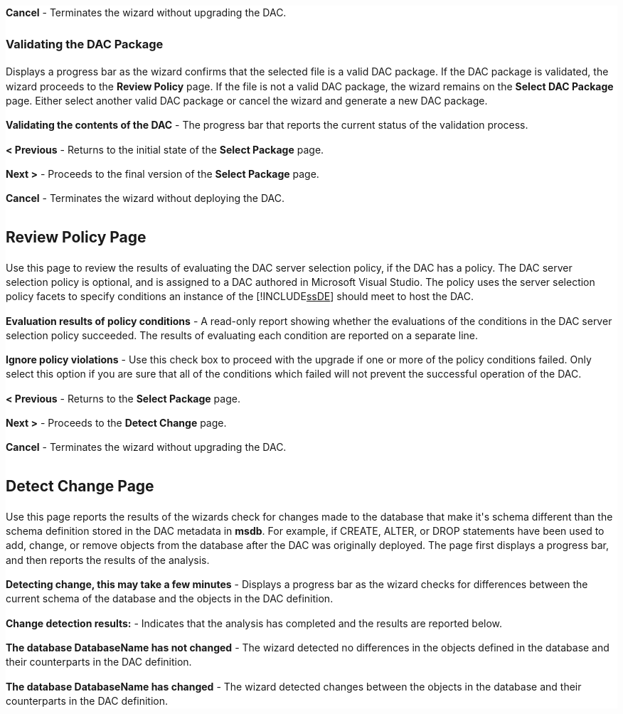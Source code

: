  **Cancel** - Terminates the wizard without upgrading the DAC.  
  
### Validating the DAC Package  
 Displays a progress bar as the wizard confirms that the selected file is a valid DAC package. If the DAC package is validated, the wizard proceeds to the **Review Policy** page. If the file is not a valid DAC package, the wizard remains on the **Select DAC Package** page. Either select another valid DAC package or cancel the wizard and generate a new DAC package.  
  
 **Validating the contents of the DAC** - The progress bar that reports the current status of the validation process.  
  
 **< Previous** - Returns to the initial state of the **Select Package** page.  
  
 **Next >** - Proceeds to the final version of the **Select Package** page.  
  
 **Cancel** - Terminates the wizard without deploying the DAC.  
  
##  <a name="Review_policy"></a> Review Policy Page  
 Use this page to review the results of evaluating the DAC server selection policy, if the DAC has a policy. The DAC server selection policy is optional, and is assigned to a DAC authored in Microsoft Visual Studio. The policy uses the server selection policy facets to specify conditions an instance of the [!INCLUDE[ssDE](../../Topics/TopicNameContainA/tokens/ssDE_md.md)] should meet to host the DAC.  
  
 **Evaluation results of policy conditions** - A read-only report showing whether the evaluations of the conditions in the DAC server selection policy succeeded. The results of evaluating each condition are reported on a separate line.  
  
 **Ignore policy violations** - Use this check box to proceed with the upgrade if one or more of the policy conditions failed. Only select this option if you are sure that all of the conditions which failed will not prevent the successful operation of the DAC.  
  
 **< Previous** - Returns to the **Select Package** page.  
  
 **Next >** - Proceeds to the **Detect Change** page.  
  
 **Cancel** - Terminates the wizard without upgrading the DAC.  
  
##  <a name="Detect_change"></a> Detect Change Page  
 Use this page reports the results of the wizards check for changes made to the database that make it's schema different than the schema definition stored in the DAC metadata in **msdb**. For example, if CREATE, ALTER, or DROP statements have been used to add, change, or remove objects from the database after the DAC was originally deployed. The page first displays a progress bar, and then reports the results of the analysis.  
  
 **Detecting change, this may take a few minutes** - Displays a progress bar as the wizard checks for differences between the current schema of the database and the objects in the DAC definition.  
  
 **Change detection results:** - Indicates that the analysis has completed and the results are reported below.  
  
 **The database DatabaseName has not changed** - The wizard detected no differences in the objects defined in the database and their counterparts in the DAC definition.  
  
 **The database DatabaseName has changed** - The wizard detected changes between the objects in the database and their counterparts in the DAC definition.  
  